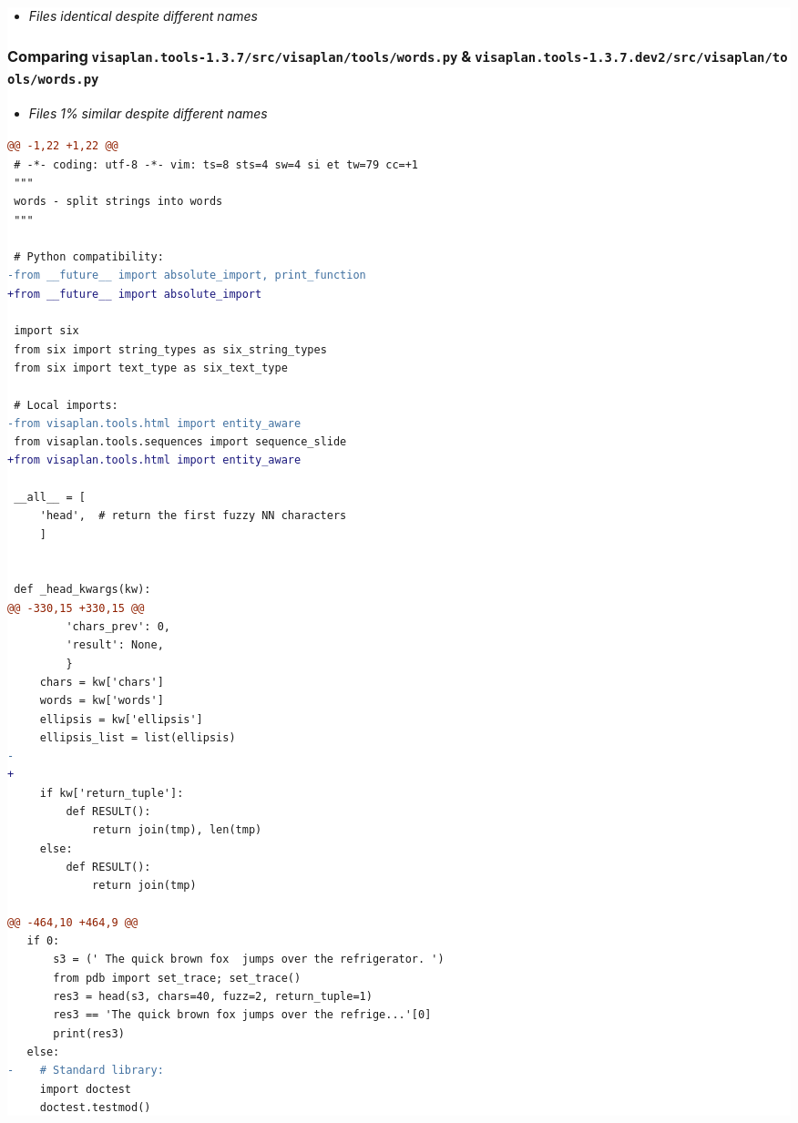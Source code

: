  * *Files identical despite different names*

### Comparing `visaplan.tools-1.3.7/src/visaplan/tools/words.py` & `visaplan.tools-1.3.7.dev2/src/visaplan/tools/words.py`

 * *Files 1% similar despite different names*

```diff
@@ -1,22 +1,22 @@
 # -*- coding: utf-8 -*- vim: ts=8 sts=4 sw=4 si et tw=79 cc=+1
 """
 words - split strings into words
 """
 
 # Python compatibility:
-from __future__ import absolute_import, print_function
+from __future__ import absolute_import
 
 import six
 from six import string_types as six_string_types
 from six import text_type as six_text_type
 
 # Local imports:
-from visaplan.tools.html import entity_aware
 from visaplan.tools.sequences import sequence_slide
+from visaplan.tools.html import entity_aware
 
 __all__ = [
     'head',  # return the first fuzzy NN characters
     ]
 
 
 def _head_kwargs(kw):
@@ -330,15 +330,15 @@
         'chars_prev': 0,
         'result': None,
         }
     chars = kw['chars']
     words = kw['words']
     ellipsis = kw['ellipsis']
     ellipsis_list = list(ellipsis)
-
+    
     if kw['return_tuple']:
         def RESULT():
             return join(tmp), len(tmp)
     else:
         def RESULT():
             return join(tmp)
 
@@ -464,10 +464,9 @@
   if 0:
       s3 = (' The quick brown fox  jumps over the refrigerator. ')
       from pdb import set_trace; set_trace()
       res3 = head(s3, chars=40, fuzz=2, return_tuple=1)
       res3 == 'The quick brown fox jumps over the refrige...'[0]
       print(res3)
   else:
-    # Standard library:
     import doctest
     doctest.testmod()
```
